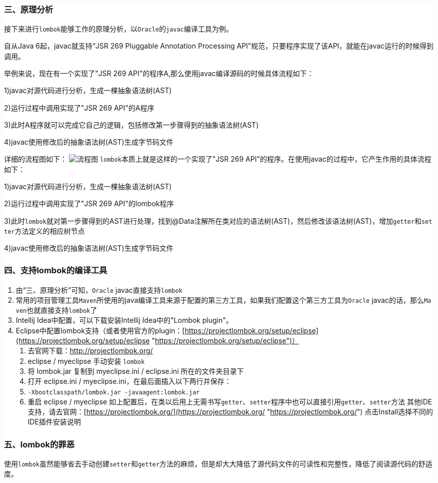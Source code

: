 ### 三、原理分析 
接下来进行`lombok`能够工作的原理分析，以`Oracle`的`javac`编译工具为例。 

自从Java 6起，javac就支持“JSR 269 Pluggable Annotation Processing API”规范，只要程序实现了该API，就能在javac运行的时候得到调用。 

举例来说，现在有一个实现了"JSR 269 API"的程序A,那么使用javac编译源码的时候具体流程如下： 

1)javac对源代码进行分析，生成一棵抽象语法树(AST) 

2)运行过程中调用实现了"JSR 269 API"的A程序 

3)此时A程序就可以完成它自己的逻辑，包括修改第一步骤得到的抽象语法树(AST) 

4)javac使用修改后的抽象语法树(AST)生成字节码文件 

详细的流程图如下： 
![流程图](/img/lombok1.jpg)
`lombok`本质上就是这样的一个实现了"JSR 269 API"的程序。在使用javac的过程中，它产生作用的具体流程如下：

1)javac对源代码进行分析，生成一棵抽象语法树(AST) 

2)运行过程中调用实现了"JSR 269 API"的lombok程序 

3)此时`lombok`就对第一步骤得到的AST进行处理，找到@Data注解所在类对应的语法树(AST)，然后修改该语法树(AST)，增加`getter`和`setter`方法定义的相应树节点 

4)javac使用修改后的抽象语法树(AST)生成字节码文件 

### 四、支持lombok的编译工具 
1. 由“三、原理分析”可知，`Oracle` javac直接支持`lombok` 
2. 常用的项目管理工具`Maven`所使用的java编译工具来源于配置的第三方工具，如果我们配置这个第三方工具为`Oracle` javac的话，那么`Maven`也就直接支持`lombok`了 
3. Intellij Idea中配置，可以下载安装Intellij Idea中的"Lombok plugin"。 
4. Eclipse中配置lombok支持（或者使用官方的plugin：[https://projectlombok.org/setup/eclipse](https://projectlombok.org/setup/eclipse "https://projectlombok.org/setup/eclipse")）
	1. 去官网下载：[http://projectlombok.org/ ](http://projectlombok.org/  "http://projectlombok.org/ ")
	2. eclipse / myeclipse 手动安装 `lombok`
	3. 将 lombok.jar 复制到 myeclipse.ini / eclipse.ini 所在的文件夹目录下
	4. 打开 eclipse.ini / myeclipse.ini，在最后面插入以下两行并保存：
	5. ``` -Xbootclasspath/lombok.jar -javaagent:lombok.jar ```
	6. 重启 eclipse / myeclipse
如上配置后，在类以后用上无需书写`getter`、`setter`程序中也可以直接引用`getter`、`setter`方法
其他IDE支持，请去官网：[https://projectlombok.org/](https://projectlombok.org/ "https://projectlombok.org/") 点击Install选择不同的IDE插件安装说明

### 五、lombok的罪恶 
使用`lombok`虽然能够省去手动创建`setter`和`getter`方法的麻烦，但是却大大降低了源代码文件的可读性和完整性，降低了阅读源代码的舒适度。 